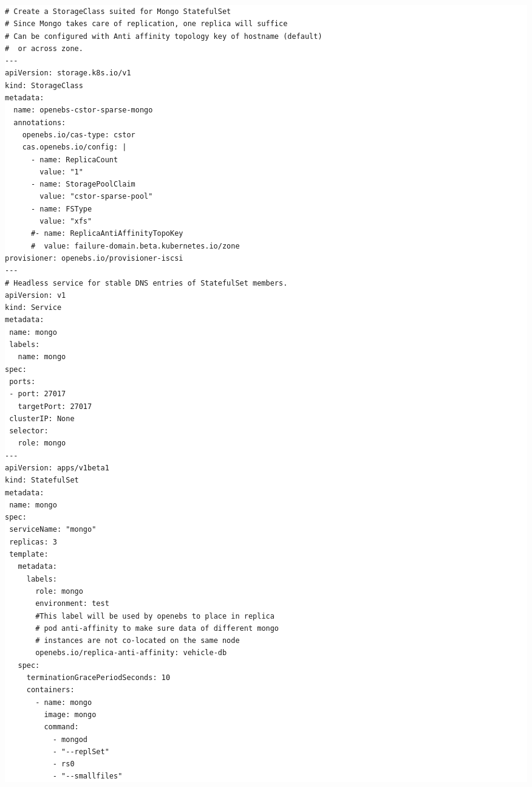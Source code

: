 ```
# Create a StorageClass suited for Mongo StatefulSet
# Since Mongo takes care of replication, one replica will suffice
# Can be configured with Anti affinity topology key of hostname (default)
#  or across zone.
---
apiVersion: storage.k8s.io/v1
kind: StorageClass
metadata:
  name: openebs-cstor-sparse-mongo
  annotations:
    openebs.io/cas-type: cstor
    cas.openebs.io/config: |
      - name: ReplicaCount
        value: "1"
      - name: StoragePoolClaim
        value: "cstor-sparse-pool"
      - name: FSType
        value: "xfs"
      #- name: ReplicaAntiAffinityTopoKey
      #  value: failure-domain.beta.kubernetes.io/zone
provisioner: openebs.io/provisioner-iscsi
---
# Headless service for stable DNS entries of StatefulSet members.
apiVersion: v1
kind: Service
metadata:
 name: mongo
 labels:
   name: mongo
spec:
 ports:
 - port: 27017
   targetPort: 27017
 clusterIP: None
 selector:
   role: mongo
---
apiVersion: apps/v1beta1
kind: StatefulSet
metadata:
 name: mongo
spec:
 serviceName: "mongo"
 replicas: 3
 template:
   metadata:
     labels:
       role: mongo
       environment: test
       #This label will be used by openebs to place in replica
       # pod anti-affinity to make sure data of different mongo
       # instances are not co-located on the same node
       openebs.io/replica-anti-affinity: vehicle-db
   spec:
     terminationGracePeriodSeconds: 10
     containers:
       - name: mongo
         image: mongo
         command:
           - mongod
           - "--replSet"
           - rs0
           - "--smallfiles"
```